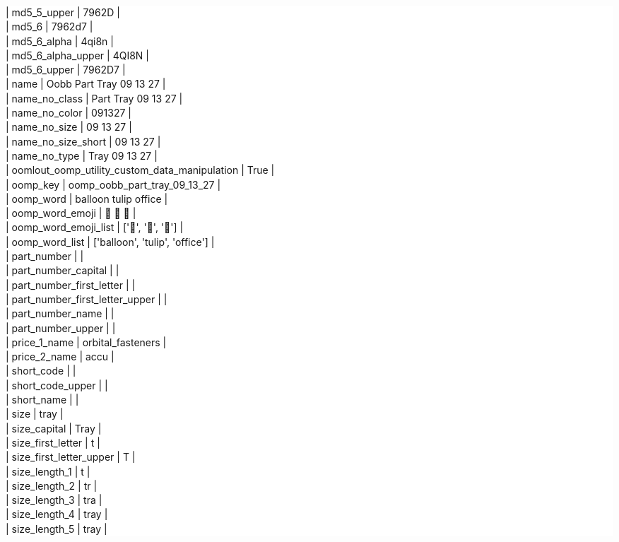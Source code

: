 | md5_5_upper | 7962D |  
| md5_6 | 7962d7 |  
| md5_6_alpha | 4qi8n |  
| md5_6_alpha_upper | 4QI8N |  
| md5_6_upper | 7962D7 |  
| name | Oobb Part Tray 09 13 27 |  
| name_no_class | Part Tray 09 13 27 |  
| name_no_color | 091327 |  
| name_no_size | 09 13 27 |  
| name_no_size_short | 09 13 27 |  
| name_no_type | Tray 09 13 27 |  
| oomlout_oomp_utility_custom_data_manipulation | True |  
| oomp_key | oomp_oobb_part_tray_09_13_27 |  
| oomp_word | balloon tulip office |  
| oomp_word_emoji | :balloon: :tulip: :office: |  
| oomp_word_emoji_list | [':balloon:', ':tulip:', ':office:'] |  
| oomp_word_list | ['balloon', 'tulip', 'office'] |  
| part_number |  |  
| part_number_capital |  |  
| part_number_first_letter |  |  
| part_number_first_letter_upper |  |  
| part_number_name |  |  
| part_number_upper |  |  
| price_1_name | orbital_fasteners |  
| price_2_name | accu |  
| short_code |  |  
| short_code_upper |  |  
| short_name |  |  
| size | tray |  
| size_capital | Tray |  
| size_first_letter | t |  
| size_first_letter_upper | T |  
| size_length_1 | t |  
| size_length_2 | tr |  
| size_length_3 | tra |  
| size_length_4 | tray |  
| size_length_5 | tray |  